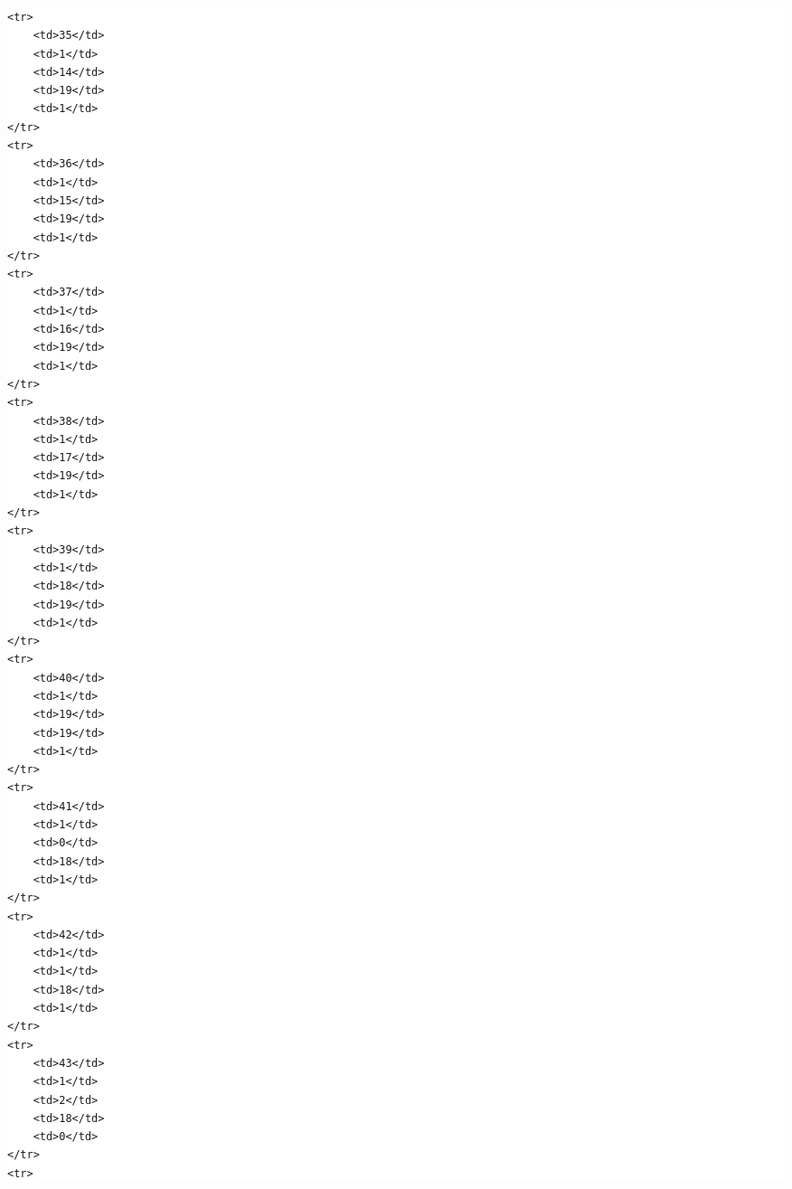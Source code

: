     <tr>
        <td>35</td>
        <td>1</td>
        <td>14</td>
        <td>19</td>
        <td>1</td>
    </tr>
    <tr>
        <td>36</td>
        <td>1</td>
        <td>15</td>
        <td>19</td>
        <td>1</td>
    </tr>
    <tr>
        <td>37</td>
        <td>1</td>
        <td>16</td>
        <td>19</td>
        <td>1</td>
    </tr>
    <tr>
        <td>38</td>
        <td>1</td>
        <td>17</td>
        <td>19</td>
        <td>1</td>
    </tr>
    <tr>
        <td>39</td>
        <td>1</td>
        <td>18</td>
        <td>19</td>
        <td>1</td>
    </tr>
    <tr>
        <td>40</td>
        <td>1</td>
        <td>19</td>
        <td>19</td>
        <td>1</td>
    </tr>
    <tr>
        <td>41</td>
        <td>1</td>
        <td>0</td>
        <td>18</td>
        <td>1</td>
    </tr>
    <tr>
        <td>42</td>
        <td>1</td>
        <td>1</td>
        <td>18</td>
        <td>1</td>
    </tr>
    <tr>
        <td>43</td>
        <td>1</td>
        <td>2</td>
        <td>18</td>
        <td>0</td>
    </tr>
    <tr>